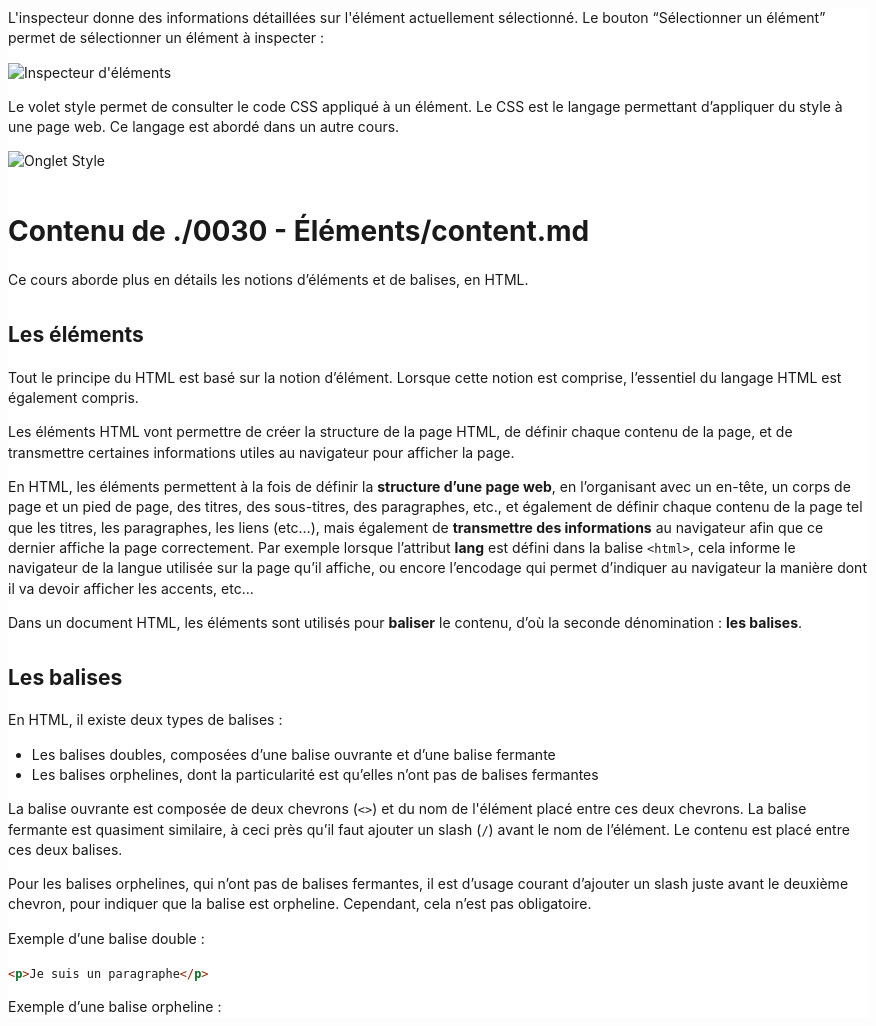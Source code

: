 L'inspecteur donne des informations détaillées sur l'élément actuellement sélectionné. Le bouton “Sélectionner un élément” permet de sélectionner un élément à inspecter :

![Inspecteur d'éléments](https://raw.githubusercontent.com/Microleadoff/content/master/lang/fr/courses/D%C3%A9veloppement%20G%C3%A9n%C3%A9rique/HTML/courses/0020%20-%20Bases/images/image3.png)

Le volet style permet de consulter le code CSS appliqué à un élément. Le CSS est le langage permettant d’appliquer du style à une page web. Ce langage est abordé dans un autre cours. 

![Onglet Style](https://raw.githubusercontent.com/Microleadoff/content/master/lang/fr/courses/D%C3%A9veloppement%20G%C3%A9n%C3%A9rique/HTML/courses/0020%20-%20Bases/images/image1.png)

# Contenu de ./0030 - Éléments/content.md

Ce cours aborde plus en détails les notions d’éléments et de balises, en HTML.

## Les éléments

Tout le principe du HTML est basé sur la notion d’élément. Lorsque cette notion est comprise, l’essentiel du langage HTML est également compris. 

Les éléments HTML vont permettre de créer la structure de la page HTML, de définir chaque contenu de la page, et de transmettre certaines informations utiles au navigateur pour afficher la page.

En HTML, les éléments permettent à la fois de définir la **structure d’une page web**, en l’organisant avec un en-tête, un corps de page et un pied de page, des titres, des sous-titres, des paragraphes, etc., et également de définir chaque contenu de la page tel que les titres, les paragraphes, les liens (etc…), mais également de **transmettre des informations** au navigateur afin que ce dernier affiche la page correctement. Par exemple lorsque l’attribut **lang** est défini dans la balise ```<html>```, cela informe le navigateur de la langue utilisée sur la page qu’il affiche, ou encore l’encodage qui permet d’indiquer au navigateur la manière dont il va devoir afficher les accents, etc...

Dans un document HTML, les éléments sont utilisés pour **baliser** le contenu, d’où la seconde dénomination : **les balises**.

## Les balises

En HTML, il existe deux types de balises :

- Les balises doubles, composées d’une balise ouvrante et d’une balise fermante
- Les balises orphelines, dont la particularité est qu’elles n’ont pas de balises fermantes

La balise ouvrante est composée de deux chevrons (```<>```) et du nom de l'élément placé entre ces deux chevrons. La balise fermante est quasiment similaire, à ceci près qu’il faut ajouter un slash (```/```) avant le nom de l’élément. Le contenu est placé entre ces deux balises. 

Pour les balises orphelines, qui n’ont pas de balises fermantes, il est d’usage courant d’ajouter un slash juste avant le deuxième chevron, pour indiquer que la balise est orpheline. Cependant, cela n’est pas obligatoire.

Exemple d’une balise double :

```html
<p>Je suis un paragraphe</p>
```

Exemple d’une balise orpheline : 
